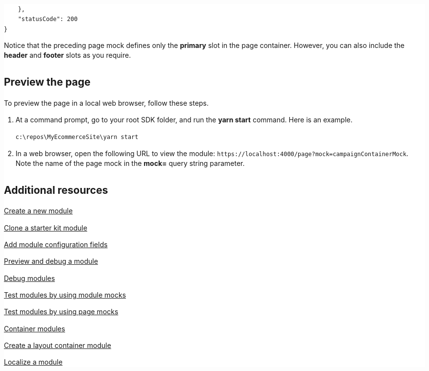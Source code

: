 ```
    },
    "statusCode": 200
}
```

Notice that the preceding page mock defines only the **primary** slot in the page container. However, you can also include the **header** and **footer** slots as you require.

## Preview the page

To preview the page in a local web browser, follow these steps.

1. At a command prompt, go to your root SDK folder, and run the **yarn start** command. Here is an example.

    ```
    c:\repos\MyEcommerceSite\yarn start
    ```

1. In a web browser, open the following URL to view the module: `https://localhost:4000/page?mock=campaignContainerMock`. Note the name of the page mock in the **mock=** query string parameter.

## Additional resources

[Create a new module](create-new-module.md)

[Clone a starter kit module](clone-starter-module.md)

[Add module configuration fields](add-module-config-fields.md)

[Preview and debug a module](test-module.md)

[Debug modules](debug-modules.md)

[Test modules by using module mocks](test-module-mock.md)

[Test modules by using page mocks](test-page-mock.md)

[Container modules](container-modules.md)

[Create a layout container module](create-layout-container.md)

[Localize a module](localize-module.md)
